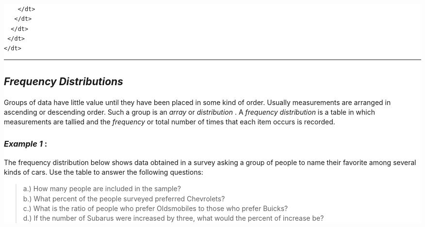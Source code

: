         </dt>
       </dt>
      </dt>
     </dt>
    </dt>
   </dt>
  </dl>
 </blockquote>
 <hr/>
 <h2>
  <i>
   Frequency
  </i>
  <i>
   Distributions
  </i>
 </h2>
 Groups of data have little value until they have been placed in some kind of order. Usually measurements are arranged in ascending or descending order. Such a group is an
 <i>
  array
 </i>
 or
 <i>
  distribution
 </i>
 . A
 <i>
  frequency
 </i>
 <i>
  distribution
 </i>
 is a table in which measurements are tallied and the
 <i>
  frequency
 </i>
 or total number of times that each item occurs is recorded.
<h3>
  <i>
   Example
  </i>
  <i>
   1
  </i>
  :
 </h3>
 The frequency distribution below shows data obtained in a survey asking a group of people to name their favorite among several kinds of cars. Use the table to answer the following questions:
<blockquote>
  <dl>
   <dt>
    a.) How many people are included in the sample?
    <dt>
     b.) What percent of the people surveyed preferred Chevrolets?
     <dt>
      c.) What is the ratio of people who prefer Oldsmobiles to those who prefer Buicks?
      <dt>
       d.) If the number of Subarus were increased by three, what would the percent of increase be?
      </dt>
     </dt>
    </dt>
   </dt>
  </dl>